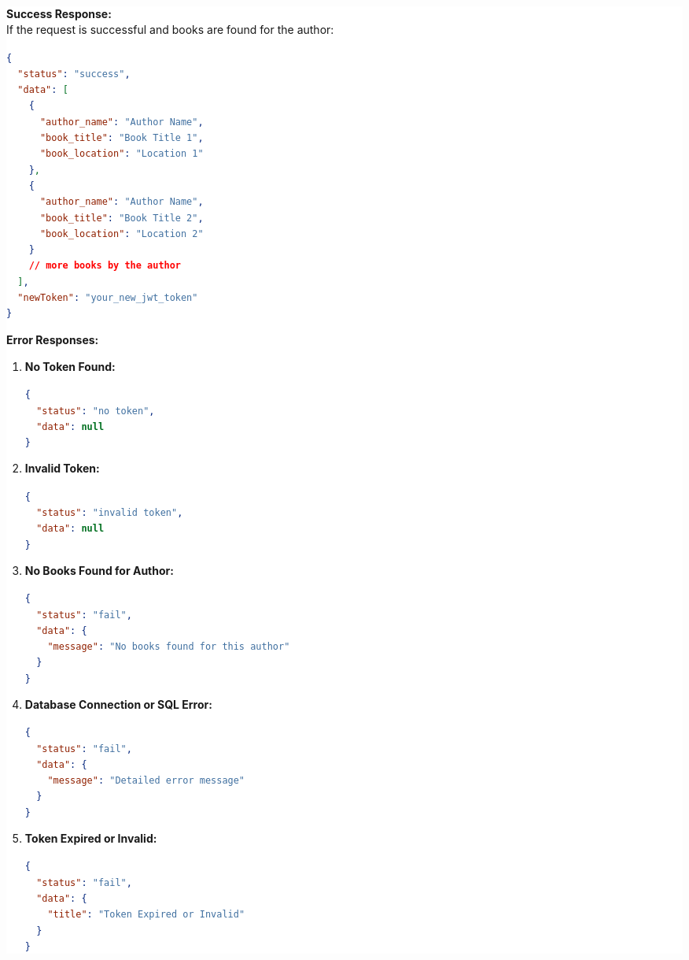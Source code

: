 **Success Response:**  
If the request is successful and books are found for the author:
```json
{
  "status": "success",
  "data": [
    {
      "author_name": "Author Name",
      "book_title": "Book Title 1",
      "book_location": "Location 1"
    },
    {
      "author_name": "Author Name",
      "book_title": "Book Title 2",
      "book_location": "Location 2"
    }
    // more books by the author
  ],
  "newToken": "your_new_jwt_token"
}
```

**Error Responses:**  
1. **No Token Found:**  
   ```json
   {
     "status": "no token",
     "data": null
   }
   ```
2. **Invalid Token:**  
   ```json
   {
     "status": "invalid token",
     "data": null
   }
   ```
3. **No Books Found for Author:**  
   ```json
   {
     "status": "fail",
     "data": {
       "message": "No books found for this author"
     }
   }
   ```
4. **Database Connection or SQL Error:**  
   ```json
   {
     "status": "fail",
     "data": {
       "message": "Detailed error message"
     }
   }
   ```
5. **Token Expired or Invalid:**  
   ```json
   {
     "status": "fail",
     "data": {
       "title": "Token Expired or Invalid"
     }
   }
   ```
